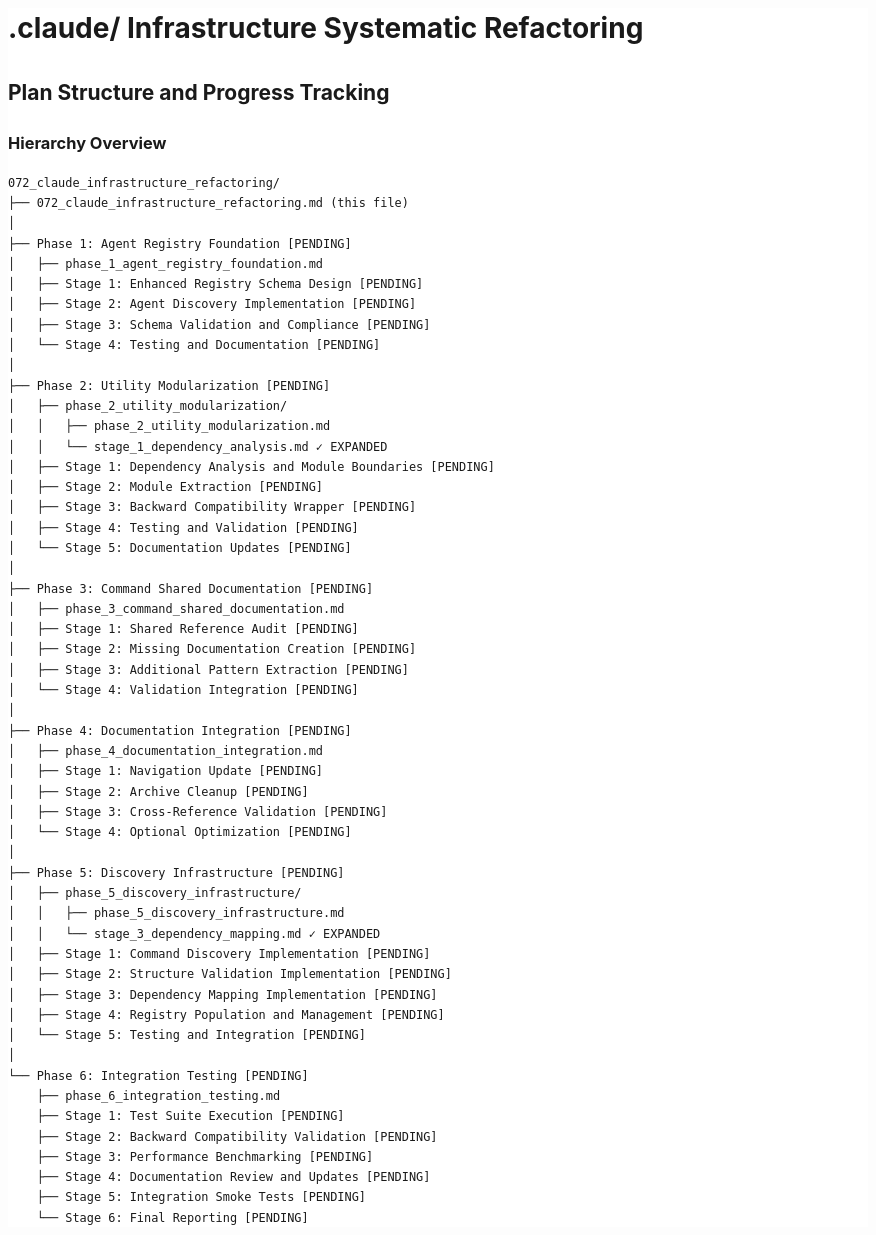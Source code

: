 # .claude/ Infrastructure Systematic Refactoring

## Plan Structure and Progress Tracking

### Hierarchy Overview

```
072_claude_infrastructure_refactoring/
├── 072_claude_infrastructure_refactoring.md (this file)
│
├── Phase 1: Agent Registry Foundation [PENDING]
│   ├── phase_1_agent_registry_foundation.md
│   ├── Stage 1: Enhanced Registry Schema Design [PENDING]
│   ├── Stage 2: Agent Discovery Implementation [PENDING]
│   ├── Stage 3: Schema Validation and Compliance [PENDING]
│   └── Stage 4: Testing and Documentation [PENDING]
│
├── Phase 2: Utility Modularization [PENDING]
│   ├── phase_2_utility_modularization/
│   │   ├── phase_2_utility_modularization.md
│   │   └── stage_1_dependency_analysis.md ✓ EXPANDED
│   ├── Stage 1: Dependency Analysis and Module Boundaries [PENDING]
│   ├── Stage 2: Module Extraction [PENDING]
│   ├── Stage 3: Backward Compatibility Wrapper [PENDING]
│   ├── Stage 4: Testing and Validation [PENDING]
│   └── Stage 5: Documentation Updates [PENDING]
│
├── Phase 3: Command Shared Documentation [PENDING]
│   ├── phase_3_command_shared_documentation.md
│   ├── Stage 1: Shared Reference Audit [PENDING]
│   ├── Stage 2: Missing Documentation Creation [PENDING]
│   ├── Stage 3: Additional Pattern Extraction [PENDING]
│   └── Stage 4: Validation Integration [PENDING]
│
├── Phase 4: Documentation Integration [PENDING]
│   ├── phase_4_documentation_integration.md
│   ├── Stage 1: Navigation Update [PENDING]
│   ├── Stage 2: Archive Cleanup [PENDING]
│   ├── Stage 3: Cross-Reference Validation [PENDING]
│   └── Stage 4: Optional Optimization [PENDING]
│
├── Phase 5: Discovery Infrastructure [PENDING]
│   ├── phase_5_discovery_infrastructure/
│   │   ├── phase_5_discovery_infrastructure.md
│   │   └── stage_3_dependency_mapping.md ✓ EXPANDED
│   ├── Stage 1: Command Discovery Implementation [PENDING]
│   ├── Stage 2: Structure Validation Implementation [PENDING]
│   ├── Stage 3: Dependency Mapping Implementation [PENDING]
│   ├── Stage 4: Registry Population and Management [PENDING]
│   └── Stage 5: Testing and Integration [PENDING]
│
└── Phase 6: Integration Testing [PENDING]
    ├── phase_6_integration_testing.md
    ├── Stage 1: Test Suite Execution [PENDING]
    ├── Stage 2: Backward Compatibility Validation [PENDING]
    ├── Stage 3: Performance Benchmarking [PENDING]
    ├── Stage 4: Documentation Review and Updates [PENDING]
    ├── Stage 5: Integration Smoke Tests [PENDING]
    └── Stage 6: Final Reporting [PENDING]
```

